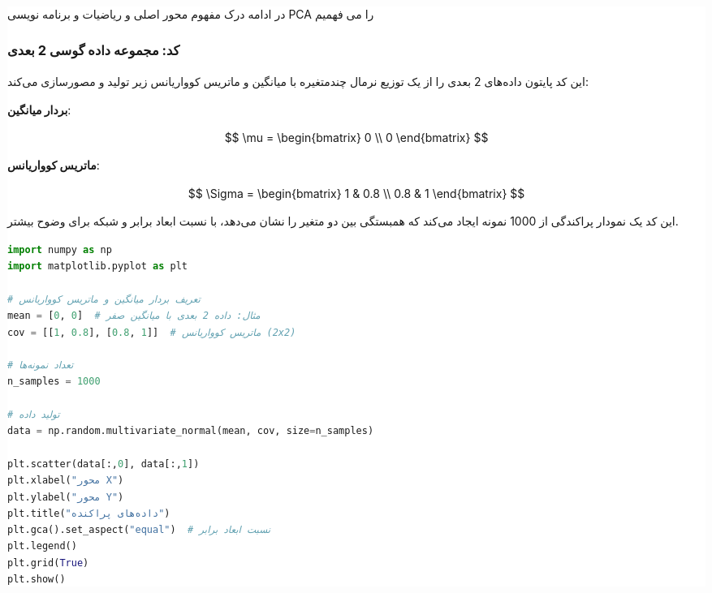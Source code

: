 
در ادامه درک مفهوم محور اصلی و ریاضیات و برنامه نویسی PCA را می فهمیم

### کد: مجموعه داده گوسی 2 بعدی
این کد پایتون داده‌های 2 بعدی را از یک توزیع نرمال چندمتغیره با میانگین و ماتریس کوواریانس زیر تولید و مصورسازی می‌کند:

**بردار میانگین**:

$$
\mu = \begin{bmatrix} 0 \\ 0 \end{bmatrix}
$$

**ماتریس کوواریانس**:

$$
\Sigma = \begin{bmatrix} 1 & 0.8 \\ 0.8 & 1 \end{bmatrix}
$$

این کد یک نمودار پراکندگی از 1000 نمونه ایجاد می‌کند که همبستگی بین دو متغیر را نشان می‌دهد، با نسبت ابعاد برابر و شبکه برای وضوح بیشتر.

```python
import numpy as np
import matplotlib.pyplot as plt

# تعریف بردار میانگین و ماتریس کوواریانس
mean = [0, 0]  # مثال: داده 2 بعدی با میانگین صفر
cov = [[1, 0.8], [0.8, 1]]  # ماتریس کوواریانس (2x2)

# تعداد نمونه‌ها
n_samples = 1000

# تولید داده
data = np.random.multivariate_normal(mean, cov, size=n_samples)

plt.scatter(data[:,0], data[:,1])
plt.xlabel("محور X")
plt.ylabel("محور Y")
plt.title("داده‌های پراکنده")
plt.gca().set_aspect("equal")  # نسبت ابعاد برابر
plt.legend()
plt.grid(True)
plt.show()
```

<figure style="flex:0 0 200px; margin:0; text-align:center;">